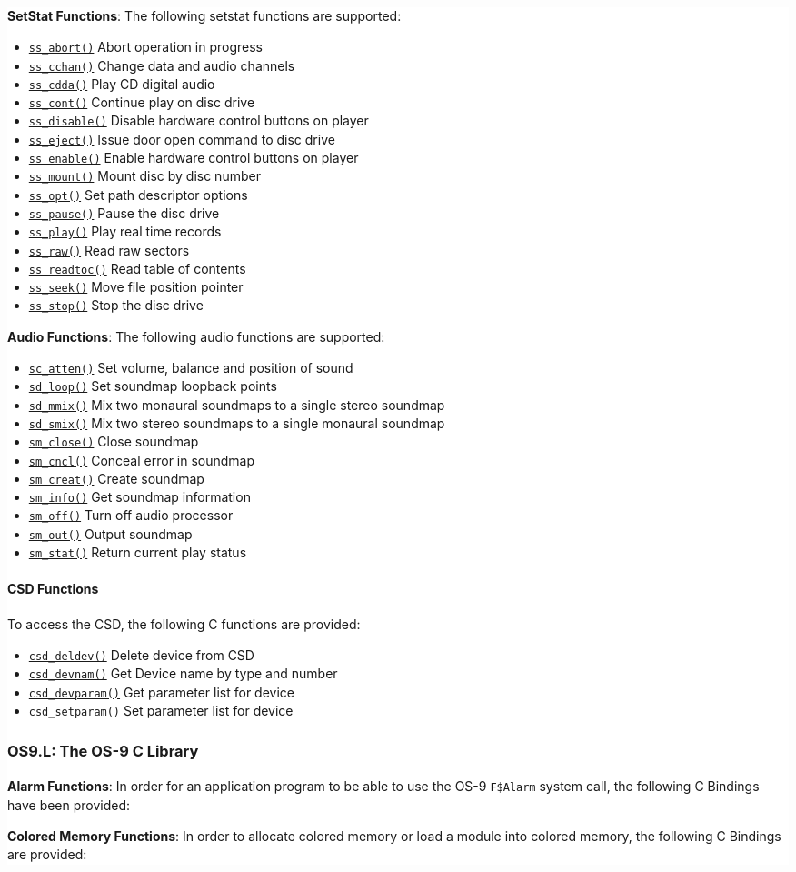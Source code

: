 **SetStat Functions**: The following setstat functions are supported:

- [`ss_abort()`](#ss_abort-abort-operation-in-progress) Abort operation in progress
- [`ss_cchan()`](#ss_cchan-change-data-and-audio-channels) Change data and audio channels
- [`ss_cdda()`](#ss_cdda-play-cd-digital-audio) Play CD digital audio
- [`ss_cont()`](#ss_cont-continue-play-on-disc-drive) Continue play on disc drive
- [`ss_disable()`](#ss_disable-disable-hardware-control-buttons-on-player) Disable hardware control buttons on player
- [`ss_eject()`](#ss_eject-issue-door-open-command-to-disc-drive) Issue door open command to disc drive
- [`ss_enable()`](#ss_enable-enable-hardware-control-buttons-on-player) Enable hardware control buttons on player
- [`ss_mount()`](#ss_mount-mount-disc-by-disc-number) Mount disc by disc number
- [`ss_opt()`](#ss_opt-set-path-descriptor-options) Set path descriptor options
- [`ss_pause()`](#ss_pause-pause-the-disc-drive) Pause the disc drive
- [`ss_play()`](#ss_play-play-real-time-records) Play real time records
- [`ss_raw()`](#ss_raw-read-raw-sectors) Read raw sectors
- [`ss_readtoc()`](#ss_readtoc-read-table-of-contents) Read table of contents
- [`ss_seek()`](#ss_seek-move-file-position-pointer) Move file position pointer
- [`ss_stop()`](#ss_stop-stop-the-disc-drive) Stop the disc drive

**Audio Functions**: The following audio functions are supported:

- [`sc_atten()`](#sc_atten-set-volume,-balance-and-position-of-sound) Set volume, balance and position of sound
- [`sd_loop()`](#sd_loop-set-soundmap-loopback-points) Set soundmap loopback points
- [`sd_mmix()`](#sd_mmix-mix-two-monaural-soundmaps-to-a-single-stereo-soundmap) Mix two monaural soundmaps to a single stereo soundmap
- [`sd_smix()`](#sd_smix-mix-two-stereo-soundmaps-to-a-single-monaural-soundmap) Mix two stereo soundmaps to a single monaural soundmap
- [`sm_close()`](#sm_close-close-soundmap) Close soundmap
- [`sm_cncl()`](#sm_cncl-conceal-error-in-soundmap) Conceal error in soundmap
- [`sm_creat()`](#sm_creat-create-soundmap) Create soundmap
- [`sm_info()`](#sm_info-get-soundmap-information) Get soundmap information
- [`sm_off()`](#sm_off-turn-off-audio-processor) Turn off audio processor
- [`sm_out()`](#sm_out-output-soundmap) Output soundmap
- [`sm_stat()`](#sm_stat-return-current-play-status) Return current play status

#### CSD Functions
To access the CSD, the following C functions are provided:

- [`csd_deldev()`](#csd_deldev-delete-device-from-csd) Delete device from CSD
- [`csd_devnam()`](#csd_devnam-get-device-name-by-type-and-number) Get Device name by type and number
- [`csd_devparam()`](#csd_devparam-get-parameter-list-for-device) Get parameter list for device
- [`csd_setparam()`](#csd_setparam-set-parameter-list-for-device) Set parameter list for device

### OS9.L: The OS-9 C Library

**Alarm Functions**: In order for an application program to be able to use the OS-9 `F$Alarm` system call, the following C Bindings have been provided:

**Colored Memory Functions**: In order to allocate colored memory or load a module into colored memory, the following C Bindings are provided:
